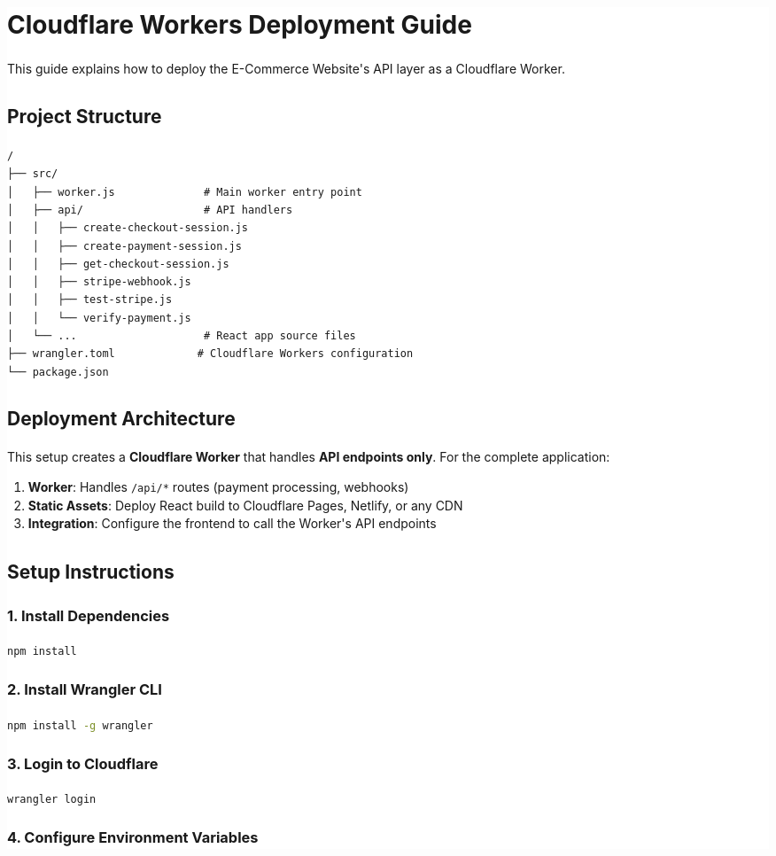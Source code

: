 # Cloudflare Workers Deployment Guide

This guide explains how to deploy the E-Commerce Website's API layer as a Cloudflare Worker.

## Project Structure

```
/
├── src/
│   ├── worker.js              # Main worker entry point
│   ├── api/                   # API handlers
│   │   ├── create-checkout-session.js
│   │   ├── create-payment-session.js
│   │   ├── get-checkout-session.js
│   │   ├── stripe-webhook.js
│   │   ├── test-stripe.js
│   │   └── verify-payment.js
│   └── ...                    # React app source files
├── wrangler.toml             # Cloudflare Workers configuration
└── package.json
```

## Deployment Architecture

This setup creates a **Cloudflare Worker** that handles **API endpoints only**. For the complete application:

1. **Worker**: Handles `/api/*` routes (payment processing, webhooks)
2. **Static Assets**: Deploy React build to Cloudflare Pages, Netlify, or any CDN
3. **Integration**: Configure the frontend to call the Worker's API endpoints

## Setup Instructions

### 1. Install Dependencies

```bash
npm install
```

### 2. Install Wrangler CLI

```bash
npm install -g wrangler
```

### 3. Login to Cloudflare

```bash
wrangler login
```

### 4. Configure Environment Variables
